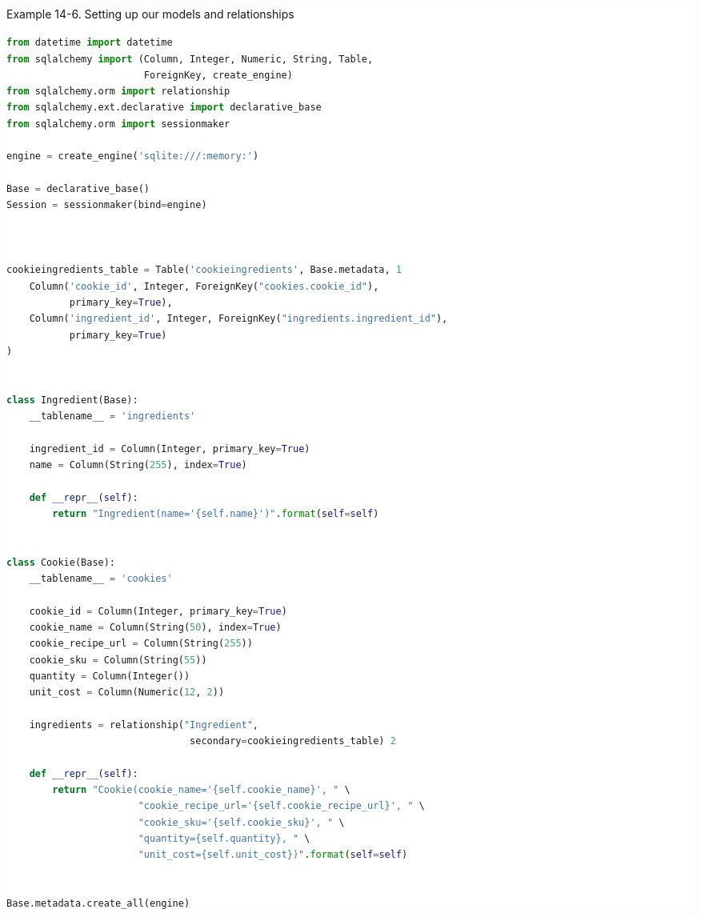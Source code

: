 Example 14-6. Setting up our models and relationships
```python
from datetime import datetime
from sqlalchemy import (Column, Integer, Numeric, String, Table,
                        ForeignKey, create_engine)
from sqlalchemy.orm import relationship
from sqlalchemy.ext.declarative import declarative_base
from sqlalchemy.orm import sessionmaker

engine = create_engine('sqlite:///:memory:')

Base = declarative_base()
Session = sessionmaker(bind=engine)



cookieingredients_table = Table('cookieingredients', Base.metadata, 1
    Column('cookie_id', Integer, ForeignKey("cookies.cookie_id"),
           primary_key=True),
    Column('ingredient_id', Integer, ForeignKey("ingredients.ingredient_id"),
           primary_key=True)
)


class Ingredient(Base):
    __tablename__ = 'ingredients'

    ingredient_id = Column(Integer, primary_key=True)
    name = Column(String(255), index=True)

    def __repr__(self):
        return "Ingredient(name='{self.name}')".format(self=self)


class Cookie(Base):
    __tablename__ = 'cookies'

    cookie_id = Column(Integer, primary_key=True)
    cookie_name = Column(String(50), index=True)
    cookie_recipe_url = Column(String(255))
    cookie_sku = Column(String(55))
    quantity = Column(Integer())
    unit_cost = Column(Numeric(12, 2))

    ingredients = relationship("Ingredient",
                                secondary=cookieingredients_table) 2

    def __repr__(self):
        return "Cookie(cookie_name='{self.cookie_name}', " \
                       "cookie_recipe_url='{self.cookie_recipe_url}', " \
                       "cookie_sku='{self.cookie_sku}', " \
                       "quantity={self.quantity}, " \
                       "unit_cost={self.unit_cost})".format(self=self)


Base.metadata.create_all(engine)
```
